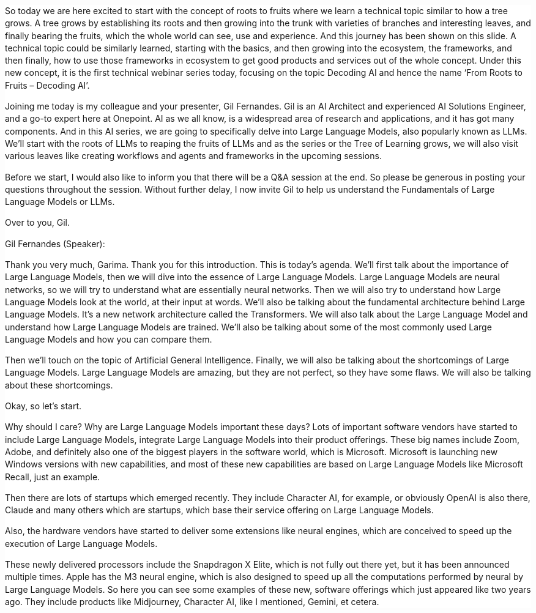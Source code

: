 So today we are here excited to start with the concept of roots to fruits where we learn a technical topic similar to how a tree grows. A tree grows by establishing its roots and then growing into the trunk with varieties of branches and interesting leaves, and finally bearing the fruits, which the whole world can see, use and experience. And this journey has been shown on this slide. A technical topic could be similarly learned, starting with the basics, and then growing into the ecosystem, the frameworks, and then finally, how to use those frameworks in ecosystem to get good products and services out of the whole concept. Under this new concept, it is the first technical webinar series today, focusing on the topic Decoding AI and hence the name ‘From Roots to Fruits – Decoding AI’.

Joining me today is my colleague and your presenter, Gil Fernandes. Gil is an AI Architect and experienced AI Solutions Engineer, and a go-to expert here at Onepoint. AI as we all know, is a widespread area of research and applications, and it has got many components. And in this AI series, we are going to specifically delve into Large Language Models, also popularly known as LLMs. We’ll start with the roots of LLMs to reaping the fruits of LLMs and as the series or the Tree of Learning grows, we will also visit various leaves like creating workflows and agents and frameworks in the upcoming sessions.

Before we start, I would also like to inform you that there will be a Q&A session at the end. So please be generous in posting your questions throughout the session. Without further delay, I now invite Gil to help us understand the Fundamentals of Large Language Models or LLMs.

Over to you, Gil.

Gil Fernandes (Speaker):

Thank you very much, Garima. Thank you for this introduction. This is today’s agenda. We’ll first talk about the importance of Large Language Models, then we will dive into the essence of Large Language Models. Large Language Models are neural networks, so we will try to understand what are essentially neural networks. Then we will also try to understand how Large Language Models look at the world, at their input at words. We’ll also be talking about the fundamental architecture behind Large Language Models. It’s a new network architecture called the Transformers. We will also talk about the Large Language Model and understand how Large Language Models are trained. We’ll also be talking about some of the most commonly used Large Language Models and how you can compare them.

Then we’ll touch on the topic of Artificial General Intelligence. Finally, we will also be talking about the shortcomings of Large Language Models. Large Language Models are amazing, but they are not perfect, so they have some flaws. We will also be talking about these shortcomings.

Okay, so let’s start.

Why should I care? Why are Large Language Models important these days? Lots of important software vendors have started to include Large Language Models, integrate Large Language Models into their product offerings. These big names include Zoom, Adobe, and definitely also one of the biggest players in the software world, which is Microsoft. Microsoft is launching new Windows versions with new capabilities, and most of these new capabilities are based on Large Language Models like Microsoft Recall, just an example.

Then there are lots of startups which emerged recently. They include Character AI, for example, or obviously OpenAI is also there, Claude and many others which are startups, which base their service offering on Large Language Models.

Also, the hardware vendors have started to deliver some extensions like neural engines, which are conceived to speed up the execution of Large Language Models.

These newly delivered processors include the Snapdragon X Elite, which is not fully out there yet, but it has been announced multiple times. Apple has the M3 neural engine, which is also designed to speed up all the computations performed by neural by Large Language Models. So here you can see some examples of these new, software offerings which just appeared like two years ago. They include products like Midjourney, Character AI, like I mentioned, Gemini, et cetera.
